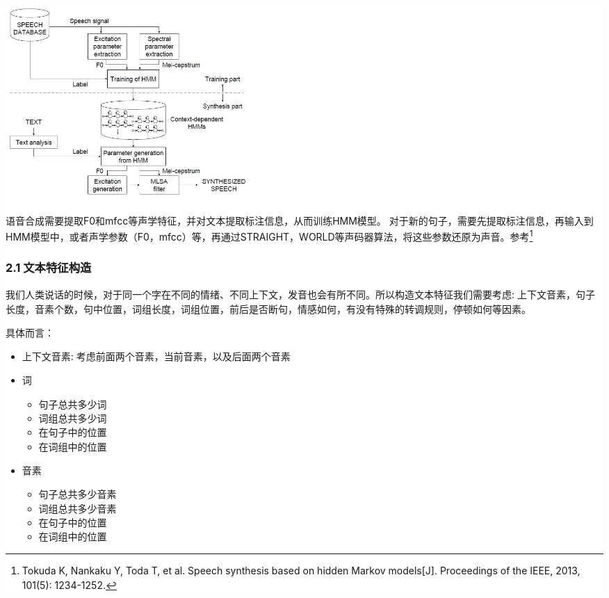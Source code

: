 <img src="../assets/tts_tutorial/overview1.jpg" width="350">


语音合成需要提取F0和mfcc等声学特征，并对文本提取标注信息，从而训练HMM模型。 对于新的句子，需要先提取标注信息，再输入到HMM模型中，或者声学参数（F0，mfcc）等，再通过STRAIGHT，WORLD等声码器算法，将这些参数还原为声音。参考[^hts_tutorial]



### 2.1 文本特征构造

我们人类说话的时候，对于同一个字在不同的情绪、不同上下文，发音也会有所不同。所以构造文本特征我们需要考虑: 上下文音素，句子长度，音素个数，句中位置，词组长度，词组位置，前后是否断句，情感如何，有没有特殊的转调规则，停顿如何等因素。

具体而言：

* 上下文音素: 考虑前面两个音素，当前音素，以及后面两个音素

* 词

  * 句子总共多少词
  * 词组总共多少词
  * 在句子中的位置
  * 在词组中的位置

* 音素

  - 句子总共多少音素
  - 词组总共多少音素
  - 在句子中的位置
  - 在词组中的位置


[^hts_tutorial]: Tokuda K, Nankaku Y, Toda T, et al. Speech synthesis based on hidden Markov models[J]. Proceedings of the IEEE, 2013, 101(5): 1234-1252.
[^duration_model]: Yoshimura T, Tokuda K, Masuko T, et al. Duration modeling for HMM-based speech synthesis[C]//ICSLP. 1998, 98: 29-31.
[^hsmm]: Zen H, Tokuda K, Masuko T, et al. Hidden semi-Markov model based speech synthesis[C]//INTERSPEECH. 2004.
[^htkbook]: The HTK Book
[^tts]: Taylor P. Text-to-speech synthesis[M]. Cambridge university press, 2009.
[^pmt]: Practical HMM Training (for Speech Recognition) [online]
[^GV]: Tomoki T, Tokuda K. A speech parameter generation algorithm considering global variance for HMM-based speech synthesis[J]. IEICE TRANSACTIONS on Information and Systems, 2007